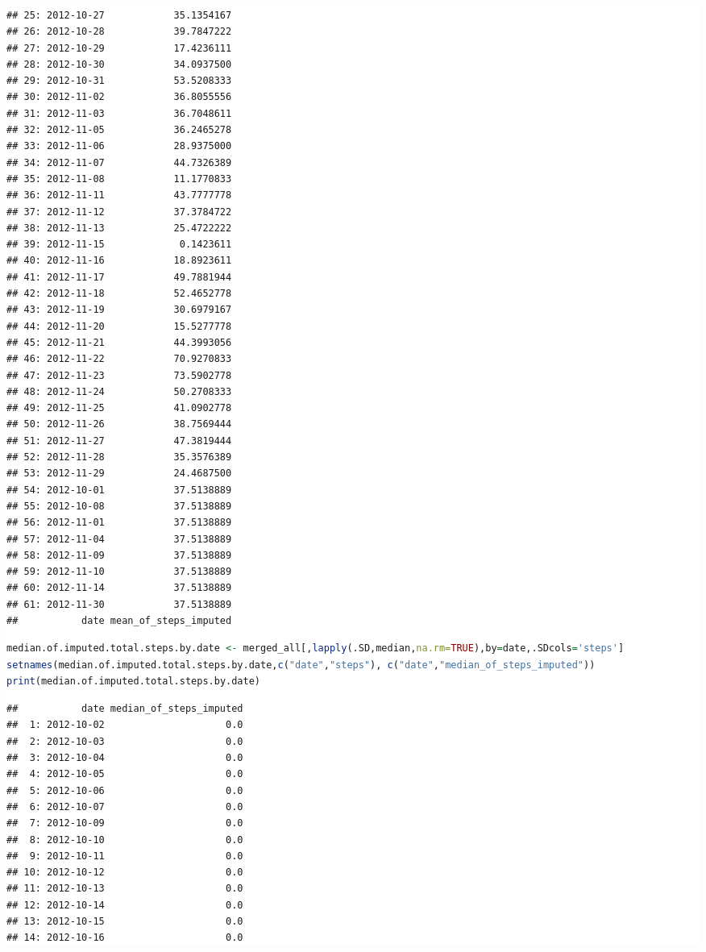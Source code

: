 ```
## 25: 2012-10-27            35.1354167
## 26: 2012-10-28            39.7847222
## 27: 2012-10-29            17.4236111
## 28: 2012-10-30            34.0937500
## 29: 2012-10-31            53.5208333
## 30: 2012-11-02            36.8055556
## 31: 2012-11-03            36.7048611
## 32: 2012-11-05            36.2465278
## 33: 2012-11-06            28.9375000
## 34: 2012-11-07            44.7326389
## 35: 2012-11-08            11.1770833
## 36: 2012-11-11            43.7777778
## 37: 2012-11-12            37.3784722
## 38: 2012-11-13            25.4722222
## 39: 2012-11-15             0.1423611
## 40: 2012-11-16            18.8923611
## 41: 2012-11-17            49.7881944
## 42: 2012-11-18            52.4652778
## 43: 2012-11-19            30.6979167
## 44: 2012-11-20            15.5277778
## 45: 2012-11-21            44.3993056
## 46: 2012-11-22            70.9270833
## 47: 2012-11-23            73.5902778
## 48: 2012-11-24            50.2708333
## 49: 2012-11-25            41.0902778
## 50: 2012-11-26            38.7569444
## 51: 2012-11-27            47.3819444
## 52: 2012-11-28            35.3576389
## 53: 2012-11-29            24.4687500
## 54: 2012-10-01            37.5138889
## 55: 2012-10-08            37.5138889
## 56: 2012-11-01            37.5138889
## 57: 2012-11-04            37.5138889
## 58: 2012-11-09            37.5138889
## 59: 2012-11-10            37.5138889
## 60: 2012-11-14            37.5138889
## 61: 2012-11-30            37.5138889
##           date mean_of_steps_imputed
```

```r
median.of.imputed.total.steps.by.date <- merged_all[,lapply(.SD,median,na.rm=TRUE),by=date,.SDcols='steps']
setnames(median.of.imputed.total.steps.by.date,c("date","steps"), c("date","median_of_steps_imputed"))
print(median.of.imputed.total.steps.by.date)
```

```
##           date median_of_steps_imputed
##  1: 2012-10-02                     0.0
##  2: 2012-10-03                     0.0
##  3: 2012-10-04                     0.0
##  4: 2012-10-05                     0.0
##  5: 2012-10-06                     0.0
##  6: 2012-10-07                     0.0
##  7: 2012-10-09                     0.0
##  8: 2012-10-10                     0.0
##  9: 2012-10-11                     0.0
## 10: 2012-10-12                     0.0
## 11: 2012-10-13                     0.0
## 12: 2012-10-14                     0.0
## 13: 2012-10-15                     0.0
## 14: 2012-10-16                     0.0
```